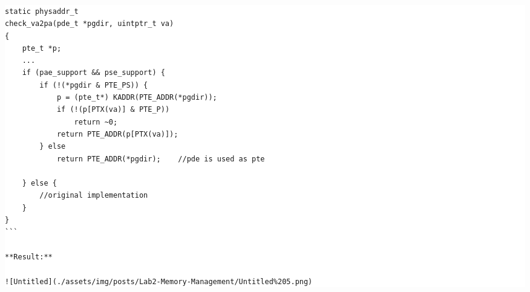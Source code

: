     static physaddr_t
    check_va2pa(pde_t *pgdir, uintptr_t va)
    {
    	pte_t *p;
    	...
    	if (pae_support && pse_support) {
    		if (!(*pgdir & PTE_PS)) {
    			p = (pte_t*) KADDR(PTE_ADDR(*pgdir));
    			if (!(p[PTX(va)] & PTE_P))
    				return ~0;
    			return PTE_ADDR(p[PTX(va)]);
    		} else
    			return PTE_ADDR(*pgdir);	//pde is used as pte
    
    	} else {
    		//original implementation
    	}
    }
    ```
    
    **Result:** 
    
    ![Untitled](./assets/img/posts/Lab2-Memory-Management/Untitled%205.png)
    